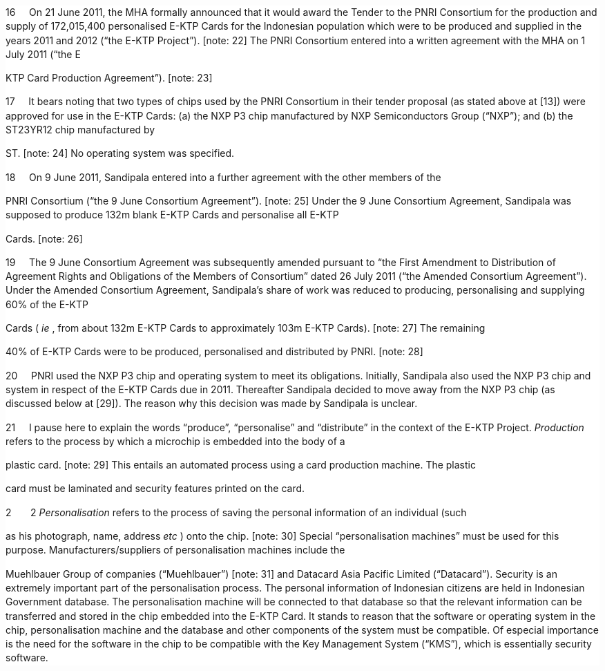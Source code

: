 16     On 21 June 2011, the MHA formally announced that it would award the Tender to the PNRI Consortium for the production and supply of 172,015,400 personalised E-KTP Cards for the Indonesian population which were to be produced and supplied in the years 2011 and 2012 (“the E-KTP Project”). [note: 22] The PNRI Consortium entered into a written agreement with the MHA on 1 July 2011 (“the E

KTP Card Production Agreement”). [note: 23] 

17     It bears noting that two types of chips used by the PNRI Consortium in their tender proposal (as stated above at [13]) were approved for use in the E-KTP Cards: (a) the NXP P3 chip manufactured by NXP Semiconductors Group (“NXP”); and (b) the ST23YR12 chip manufactured by 

ST. [note: 24] No operating system was specified. 

18     On 9 June 2011, Sandipala entered into a further agreement with the other members of the 

PNRI Consortium (“the 9 June Consortium Agreement”). [note: 25] Under the 9 June Consortium Agreement, Sandipala was supposed to produce 132m blank E-KTP Cards and personalise all E-KTP 

Cards. [note: 26] 

19     The 9 June Consortium Agreement was subsequently amended pursuant to “the First Amendment to Distribution of Agreement Rights and Obligations of the Members of Consortium” dated 26 July 2011 (“the Amended Consortium Agreement”). Under the Amended Consortium Agreement, Sandipala’s share of work was reduced to producing, personalising and supplying 60% of the E-KTP 

Cards ( _ie_ , from about 132m E-KTP Cards to approximately 103m E-KTP Cards). [note: 27] The remaining 

40% of E-KTP Cards were to be produced, personalised and distributed by PNRI. [note: 28] 

20     PNRI used the NXP P3 chip and operating system to meet its obligations. Initially, Sandipala also used the NXP P3 chip and system in respect of the E-KTP Cards due in 2011. Thereafter Sandipala decided to move away from the NXP P3 chip (as discussed below at [29]). The reason why this decision was made by Sandipala is unclear. 

21     I pause here to explain the words “produce”, “personalise” and “distribute” in the context of the E-KTP Project. _Production_ refers to the process by which a microchip is embedded into the body of a 

plastic card. [note: 29] This entails an automated process using a card production machine. The plastic 


card must be laminated and security features printed on the card. 

2       2 _Personalisation_ refers to the process of saving the personal information of an individual (such 

as his photograph, name, address _etc_ ) onto the chip. [note: 30] Special “personalisation machines” must be used for this purpose. Manufacturers/suppliers of personalisation machines include the 

Muehlbauer Group of companies (“Muehlbauer”) [note: 31] and Datacard Asia Pacific Limited (“Datacard”). Security is an extremely important part of the personalisation process. The personal information of Indonesian citizens are held in Indonesian Government database. The personalisation machine will be connected to that database so that the relevant information can be transferred and stored in the chip embedded into the E-KTP Card. It stands to reason that the software or operating system in the chip, personalisation machine and the database and other components of the system must be compatible. Of especial importance is the need for the software in the chip to be compatible with the Key Management System (“KMS”), which is essentially security software. 
